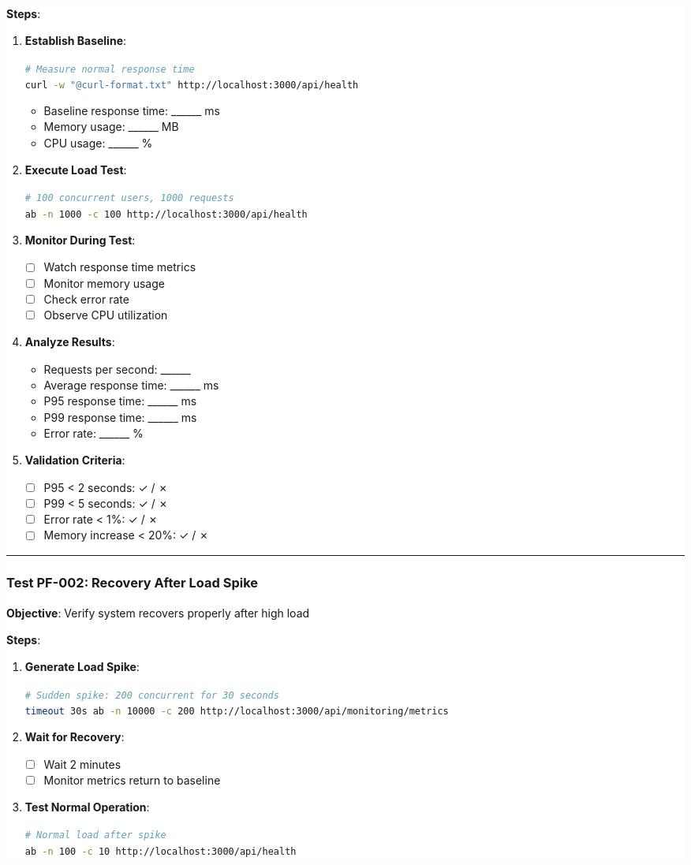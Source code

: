 **Steps**:
1. **Establish Baseline**:
   ```bash
   # Measure normal response time
   curl -w "@curl-format.txt" http://localhost:3000/api/health
   ```
   - Baseline response time: ______ ms
   - Memory usage: ______ MB
   - CPU usage: ______ %

2. **Execute Load Test**:
   ```bash
   # 100 concurrent users, 1000 requests
   ab -n 1000 -c 100 http://localhost:3000/api/health
   ```

3. **Monitor During Test**:
   - [ ] Watch response time metrics
   - [ ] Monitor memory usage
   - [ ] Check error rate
   - [ ] Observe CPU utilization

4. **Analyze Results**:
   - Requests per second: ______
   - Average response time: ______ ms
   - P95 response time: ______ ms
   - P99 response time: ______ ms
   - Error rate: ______ %

5. **Validation Criteria**:
   - [ ] P95 < 2 seconds: ✓ / ✗
   - [ ] P99 < 5 seconds: ✓ / ✗
   - [ ] Error rate < 1%: ✓ / ✗
   - [ ] Memory increase < 20%: ✓ / ✗

---

### Test PF-002: Recovery After Load Spike
**Objective**: Verify system recovers properly after high load

**Steps**:
1. **Generate Load Spike**:
   ```bash
   # Sudden spike: 200 concurrent for 30 seconds
   timeout 30s ab -n 10000 -c 200 http://localhost:3000/api/monitoring/metrics
   ```

2. **Wait for Recovery**:
   - [ ] Wait 2 minutes
   - [ ] Monitor metrics return to baseline

3. **Test Normal Operation**:
   ```bash
   # Normal load after spike
   ab -n 100 -c 10 http://localhost:3000/api/health
   ```
